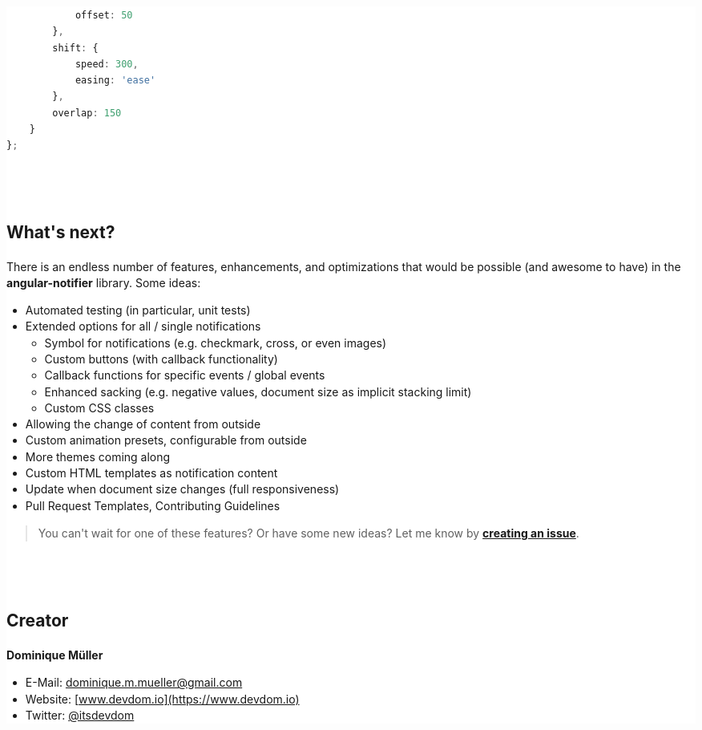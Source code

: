 ``` typescript
			offset: 50
		},
		shift: {
			speed: 300,
			easing: 'ease'
		},
		overlap: 150
	}
};
```

<br><br>

## What's next?

There is an endless number of features, enhancements, and optimizations that would be possible (and awesome to have) in the
**angular-notifier** library. Some ideas:

* Automated testing (in particular, unit tests)
* Extended options for all / single notifications
	* Symbol for notifications (e.g. checkmark, cross, or even images)
	* Custom buttons (with callback functionality)
	* Callback functions for specific events / global events
	* Enhanced sacking (e.g. negative values, document size as implicit stacking limit)
	* Custom CSS classes
* Allowing the change of content from outside
* Custom animation presets, configurable from outside
* More themes coming along
* Custom HTML templates as notification content
* Update when document size changes (full responsiveness)
* Pull Request Templates, Contributing Guidelines

> You can't wait for one of these features? Or have some new ideas? Let me know by **[creating an issue](https://github.com/dominique-mueller/angular-notifier/issues/new)**.

<br><br>

## Creator

**Dominique Müller**

- E-Mail: [dominique.m.mueller@gmail.com](mailto:dominique.m.mueller@gmail.com)
- Website: [www.devdom.io](https://www.devdom.io)
- Twitter: [@itsdevdom](https://twitter.com/itsdevdom)
